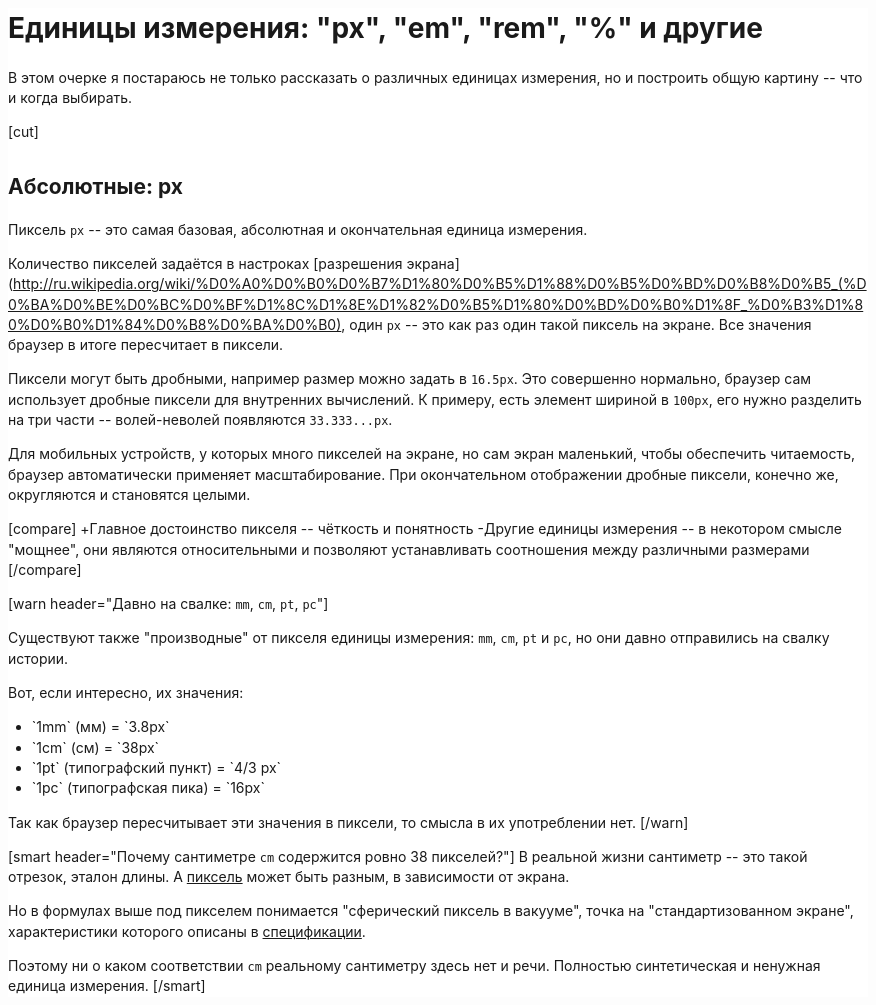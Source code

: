 # Единицы измерения: "px", "em", "rem", "%" и другие

В этом очерке я постараюсь не только рассказать о различных единицах измерения, но и построить общую картину -- что и когда выбирать. 

[cut]
## Абсолютные: px

Пиксель `px` -- это самая базовая, абсолютная и окончательная единица измерения.

Количество пикселей задаётся в настроках [разрешения экрана](http://ru.wikipedia.org/wiki/%D0%A0%D0%B0%D0%B7%D1%80%D0%B5%D1%88%D0%B5%D0%BD%D0%B8%D0%B5_(%D0%BA%D0%BE%D0%BC%D0%BF%D1%8C%D1%8E%D1%82%D0%B5%D1%80%D0%BD%D0%B0%D1%8F_%D0%B3%D1%80%D0%B0%D1%84%D0%B8%D0%BA%D0%B0), один `px` -- это как раз один такой пиксель на экране.  Все значения браузер в итоге пересчитает в пиксели.

Пиксели могут быть дробными, например размер можно задать в `16.5px`. Это совершенно нормально, браузер сам использует дробные пиксели для внутренних вычислений. К примеру, есть элемент шириной в `100px`, его нужно разделить на три части -- волей-неволей появляются `33.333...px`.

Для мобильных устройств, у которых много пикселей на экране, но сам экран маленький, чтобы обеспечить читаемость, браузер автоматически применяет масштабирование. При окончательном отображении дробные пиксели, конечно же, округляются и становятся целыми.

[compare]
+Главное достоинство пикселя -- чёткость и понятность
-Другие единицы измерения -- в некотором смысле "мощнее", они являются относительными и позволяют устанавливать соотношения между различными размерами
[/compare]


[warn header="Давно на свалке: `mm`, `cm`, `pt`, `pc`"]

Существуют также  "производные" от пикселя единицы измерения: `mm`, `cm`, `pt` и `pc`, но они давно отправились на свалку истории.

Вот, если интересно, их значения:
<ul>
<li>`1mm` (мм) = `3.8px`</li>
<li>`1cm` (см) = `38px`</li>
<li>`1pt` (типографский пункт) = `4/3 px`</li>
<li>`1pc` (типографская пика) = `16px`</li>
</ul>
Так как браузер пересчитывает эти значения в пиксели, то смысла в их употреблении нет. 
[/warn]

[smart header="Почему сантиметре `cm` содержится ровно 38 пикселей?"]
В реальной жизни сантиметр -- это такой отрезок, эталон длины. А [пиксель](http://ru.wikipedia.org/wiki/%D0%9F%D0%B8%D0%BA%D1%81%D0%B5%D0%BB%D1%8C) может быть разным, в зависимости от экрана.

Но в формулах выше под пикселем понимается "сферический пиксель в вакууме", точка на "стандартизованном экране", характеристики которого описаны в [спецификации](http://www.w3.org/TR/CSS2/syndata.html#length-units). 

Поэтому ни о каком соответствии `cm` реальному сантиметру здесь нет и речи. Полностью синтетическая и ненужная единица измерения.
[/smart]
